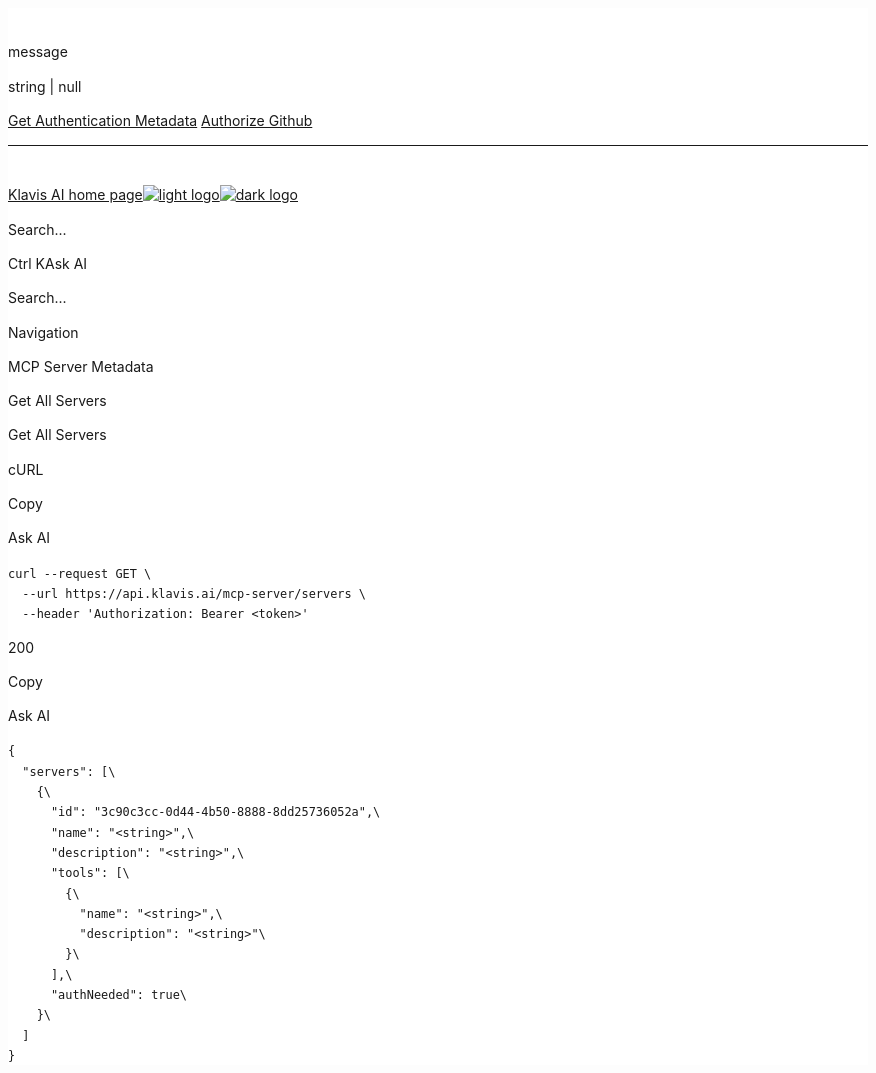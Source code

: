 [​](https://docs.klavis.ai/api-reference/mcp-server/delete-auth-data-for-a-server-instance#response-message)

message

string \| null

[Get Authentication Metadata](https://docs.klavis.ai/api-reference/mcp-server/get-auth-metadata) [Authorize Github](https://docs.klavis.ai/api-reference/github-oauth/authorize-github)

------------------------------

#

[Klavis AI home page![light logo](https://mintlify.s3.us-west-1.amazonaws.com/klavisai/images/logo/light.png)![dark logo](https://mintlify.s3.us-west-1.amazonaws.com/klavisai/images/logo/light.png)](https://www.klavis.ai/)

Search...

Ctrl KAsk AI

Search...

Navigation

MCP Server Metadata

Get All Servers

Get All Servers

cURL

Copy

Ask AI

```
curl --request GET \
  --url https://api.klavis.ai/mcp-server/servers \
  --header 'Authorization: Bearer <token>'
```

200

Copy

Ask AI

```
{
  "servers": [\
    {\
      "id": "3c90c3cc-0d44-4b50-8888-8dd25736052a",\
      "name": "<string>",\
      "description": "<string>",\
      "tools": [\
        {\
          "name": "<string>",\
          "description": "<string>"\
        }\
      ],\
      "authNeeded": true\
    }\
  ]
}
```
